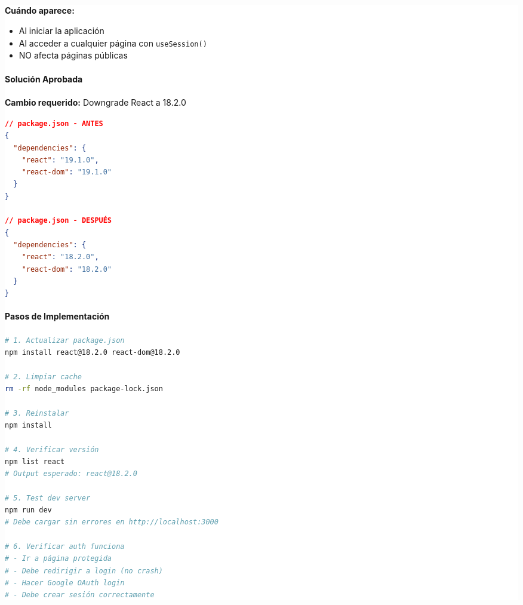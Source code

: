 **Cuándo aparece:**
- Al iniciar la aplicación
- Al acceder a cualquier página con `useSession()`
- NO afecta páginas públicas

#### Solución Aprobada

**Cambio requerido:** Downgrade React a 18.2.0

```json
// package.json - ANTES
{
  "dependencies": {
    "react": "19.1.0",
    "react-dom": "19.1.0"
  }
}

// package.json - DESPUÉS
{
  "dependencies": {
    "react": "18.2.0",
    "react-dom": "18.2.0"
  }
}
```

#### Pasos de Implementación

```bash
# 1. Actualizar package.json
npm install react@18.2.0 react-dom@18.2.0

# 2. Limpiar cache
rm -rf node_modules package-lock.json

# 3. Reinstalar
npm install

# 4. Verificar versión
npm list react
# Output esperado: react@18.2.0

# 5. Test dev server
npm run dev
# Debe cargar sin errores en http://localhost:3000

# 6. Verificar auth funciona
# - Ir a página protegida
# - Debe redirigir a login (no crash)
# - Hacer Google OAuth login
# - Debe crear sesión correctamente
```
